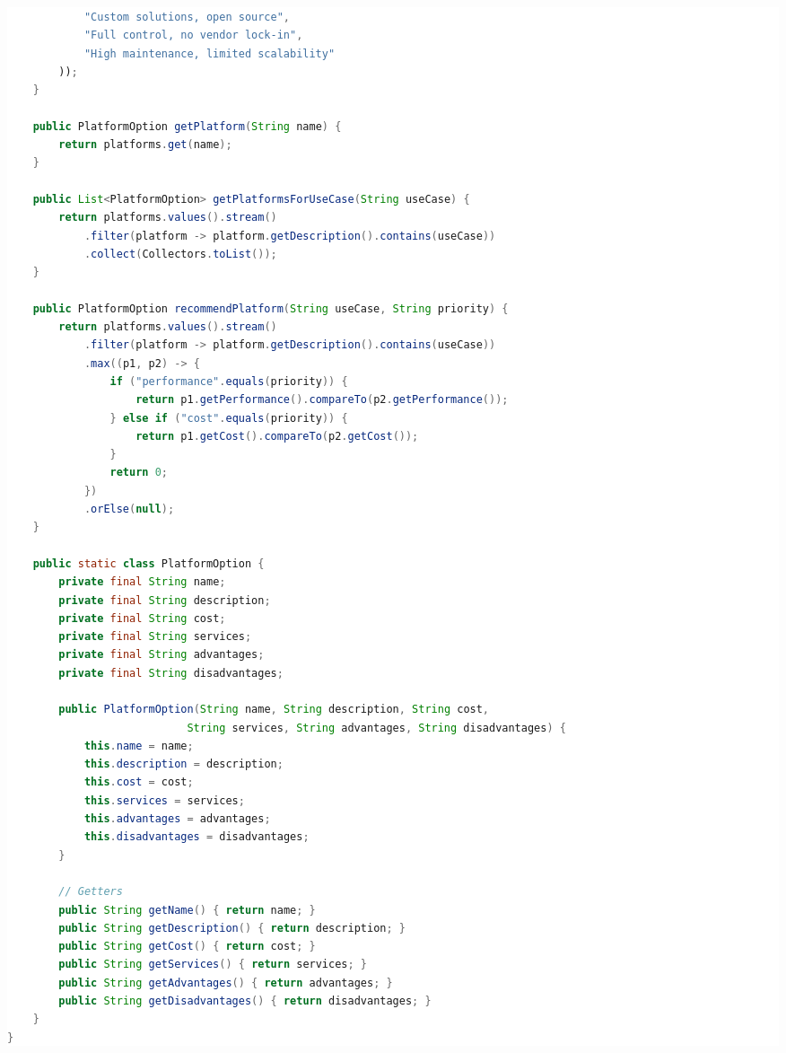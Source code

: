 ```java
            "Custom solutions, open source",
            "Full control, no vendor lock-in",
            "High maintenance, limited scalability"
        ));
    }
    
    public PlatformOption getPlatform(String name) {
        return platforms.get(name);
    }
    
    public List<PlatformOption> getPlatformsForUseCase(String useCase) {
        return platforms.values().stream()
            .filter(platform -> platform.getDescription().contains(useCase))
            .collect(Collectors.toList());
    }
    
    public PlatformOption recommendPlatform(String useCase, String priority) {
        return platforms.values().stream()
            .filter(platform -> platform.getDescription().contains(useCase))
            .max((p1, p2) -> {
                if ("performance".equals(priority)) {
                    return p1.getPerformance().compareTo(p2.getPerformance());
                } else if ("cost".equals(priority)) {
                    return p1.getCost().compareTo(p2.getCost());
                }
                return 0;
            })
            .orElse(null);
    }
    
    public static class PlatformOption {
        private final String name;
        private final String description;
        private final String cost;
        private final String services;
        private final String advantages;
        private final String disadvantages;
        
        public PlatformOption(String name, String description, String cost, 
                            String services, String advantages, String disadvantages) {
            this.name = name;
            this.description = description;
            this.cost = cost;
            this.services = services;
            this.advantages = advantages;
            this.disadvantages = disadvantages;
        }
        
        // Getters
        public String getName() { return name; }
        public String getDescription() { return description; }
        public String getCost() { return cost; }
        public String getServices() { return services; }
        public String getAdvantages() { return advantages; }
        public String getDisadvantages() { return disadvantages; }
    }
}
```
